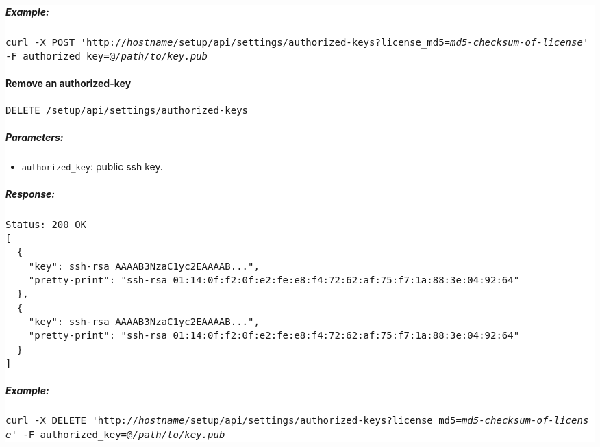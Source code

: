 ##### Example:

<pre class="terminal">
curl -X POST 'http://<em>hostname</em>/setup/api/settings/authorized-keys?license_md5=<em>md5-checksum-of-license</em>' -F authorized_key=@<em>/path/to/key.pub</em>
</pre>

#### Remove an authorized-key

<pre class="terminal">
DELETE /setup/api/settings/authorized-keys
</pre>

##### Parameters:

* `authorized_key`: public ssh key.

##### Response:

<pre class="terminal">
Status: 200 OK
[
  {
    "key": ssh-rsa AAAAB3NzaC1yc2EAAAAB...",
    "pretty-print": "ssh-rsa 01:14:0f:f2:0f:e2:fe:e8:f4:72:62:af:75:f7:1a:88:3e:04:92:64"
  },
  {
    "key": ssh-rsa AAAAB3NzaC1yc2EAAAAB...",
    "pretty-print": "ssh-rsa 01:14:0f:f2:0f:e2:fe:e8:f4:72:62:af:75:f7:1a:88:3e:04:92:64"
  }
]
</pre>

##### Example:

<pre class="terminal">
curl -X DELETE 'http://<em>hostname</em>/setup/api/settings/authorized-keys?license_md5=<em>md5-checksum-of-license</em>' -F authorized_key=@<em>/path/to/key.pub</em>
</pre>
